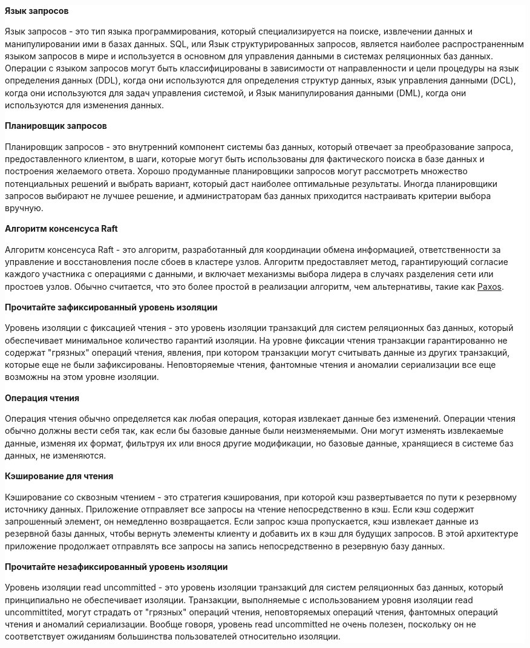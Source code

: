 **Язык запросов**

Язык запросов - это тип языка программирования, который специализируется на поиске, извлечении данных и манипулировании ими в базах данных. SQL, или Язык структурированных запросов, является наиболее распространенным языком запросов в мире и используется в основном для управления данными в системах реляционных баз данных. Операции с языком запросов могут быть классифицированы в зависимости от направленности и цели процедуры на язык определения данных (DDL), когда они используются для определения структур данных, язык управления данными (DCL), когда они используются для задач управления системой, и Язык манипулирования данными (DML), когда они используются для изменения данных.

**Планировщик запросов**

Планировщик запросов - это внутренний компонент системы баз данных, который отвечает за преобразование запроса, предоставленного клиентом, в шаги, которые могут быть использованы для фактического поиска в базе данных и построения желаемого ответа. Хорошо продуманные планировщики запросов могут рассмотреть множество потенциальных решений и выбрать вариант, который даст наиболее оптимальные результаты. Иногда планировщики запросов выбирают не лучшее решение, и администраторам баз данных приходится настраивать критерии выбора вручную.

**Алгоритм консенсуса Raft**

Алгоритм консенсуса Raft - это алгоритм, разработанный для координации обмена информацией, ответственности за управление и восстановления после сбоев в кластере узлов. Алгоритм предоставляет метод, гарантирующий согласие каждого участника с операциями с данными, и включает механизмы выбора лидера в случаях разделения сети или простоев узлов. Обычно считается, что это более простой в реализации алгоритм, чем альтернативы, такие как [Paxos](https://en.wikipedia.org/wiki/Paxos_(computer_science)).

**Прочитайте зафиксированный уровень изоляции**

Уровень изоляции с фиксацией чтения - это уровень изоляции транзакций для систем реляционных баз данных, который обеспечивает минимальное количество гарантий изоляции. На уровне фиксации чтения транзакции гарантированно не содержат "грязных" операций чтения, явления, при котором транзакции могут считывать данные из других транзакций, которые еще не были зафиксированы. Неповторяемые чтения, фантомные чтения и аномалии сериализации все еще возможны на этом уровне изоляции.

**Операция чтения**

Операция чтения обычно определяется как любая операция, которая извлекает данные без изменений. Операции чтения обычно должны вести себя так, как если бы базовые данные были неизменяемыми. Они могут изменять извлекаемые данные, изменяя их формат, фильтруя их или внося другие модификации, но базовые данные, хранящиеся в системе баз данных, не изменяются.

**Кэширование для чтения**

Кэширование со сквозным чтением - это стратегия кэширования, при которой кэш развертывается по пути к резервному источнику данных. Приложение отправляет все запросы на чтение непосредственно в кэш. Если кэш содержит запрошенный элемент, он немедленно возвращается. Если запрос кэша пропускается, кэш извлекает данные из резервной базы данных, чтобы вернуть элементы клиенту и добавить их в кэш для будущих запросов. В этой архитектуре приложение продолжает отправлять все запросы на запись непосредственно в резервную базу данных.

**Прочитайте незафиксированный уровень изоляции**

Уровень изоляции read uncommitted - это уровень изоляции транзакций для систем реляционных баз данных, который принципиально не обеспечивает изоляции. Транзакции, выполняемые с использованием уровня изоляции read uncommittited, могут страдать от "грязных" операций чтения, неповторяемых операций чтения, фантомных операций чтения и аномалий сериализации. Вообще говоря, уровень read uncommitted не очень полезен, поскольку он не соответствует ожиданиям большинства пользователей относительно изоляции.

